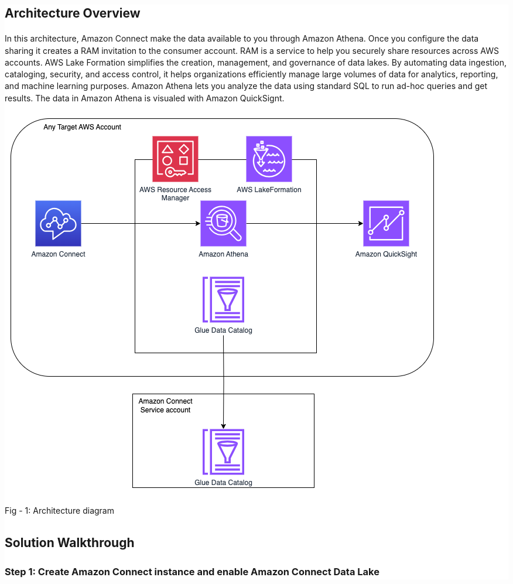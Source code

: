 ## Architecture Overview

In this architecture, Amazon Connect make the data available to you through Amazon Athena. Once you configure the data sharing it creates a RAM invitation to the consumer account. RAM is a service to help you securely share resources across AWS accounts. AWS Lake Formation simplifies the creation, management, and governance of data lakes. By automating data ingestion, cataloging, security, and access control, it helps organizations efficiently manage large volumes of data for analytics, reporting, and machine learning purposes. Amazon Athena lets you analyze the data using standard SQL to run ad-hoc queries and get results. The data in Amazon Athena is visualed with Amazon QuickSignt.

![Properties](images/qs-dl-architecture.drawio.png?raw=true)

Fig - 1: Architecture diagram

## Solution Walkthrough


### Step 1: Create Amazon Connect instance and enable Amazon Connect Data Lake
